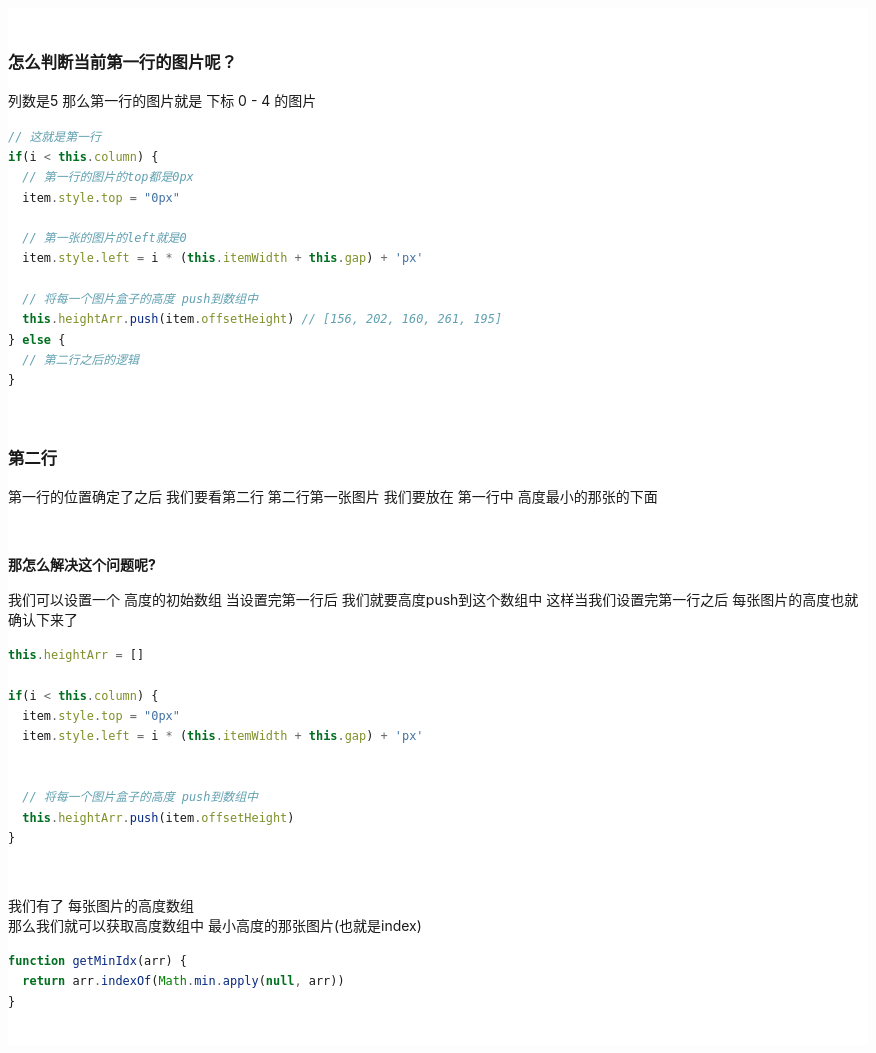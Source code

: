 <br>

### **怎么判断当前第一行的图片呢？**  
列数是5 那么第一行的图片就是 下标 0 - 4 的图片
```js
// 这就是第一行
if(i < this.column) {
  // 第一行的图片的top都是0px
  item.style.top = "0px"

  // 第一张的图片的left就是0 
  item.style.left = i * (this.itemWidth + this.gap) + 'px'

  // 将每一个图片盒子的高度 push到数组中
  this.heightArr.push(item.offsetHeight) // [156, 202, 160, 261, 195]
} else {
  // 第二行之后的逻辑
}
```

<br>

### **第二行**  
第一行的位置确定了之后 我们要看第二行 第二行第一张图片 我们要放在 第一行中 高度最小的那张的下面

<br>
 
**那怎么解决这个问题呢?**  

我们可以设置一个 高度的初始数组 当设置完第一行后 我们就要高度push到这个数组中 这样当我们设置完第一行之后 每张图片的高度也就确认下来了
```js
this.heightArr = []

if(i < this.column) {
  item.style.top = "0px"
  item.style.left = i * (this.itemWidth + this.gap) + 'px'


  // 将每一个图片盒子的高度 push到数组中
  this.heightArr.push(item.offsetHeight)
}
```

<br>

我们有了 每张图片的高度数组  
那么我们就可以获取高度数组中 最小高度的那张图片(也就是index)
```js
function getMinIdx(arr) {
  return arr.indexOf(Math.min.apply(null, arr))
}
```

<br>
